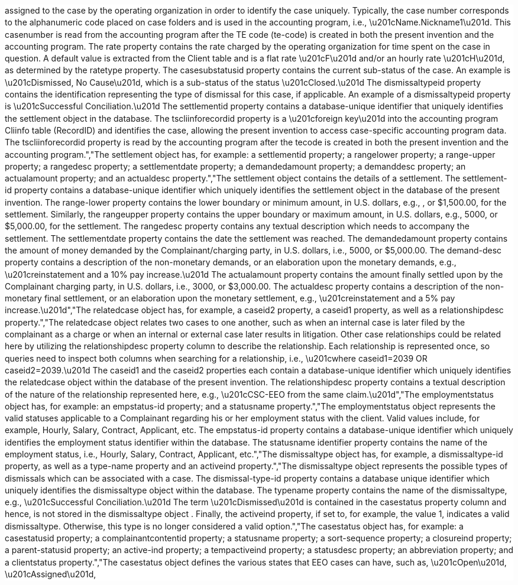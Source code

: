 assigned to the case by the operating organization in order to identify the case uniquely. Typically, the case number corresponds to the alphanumeric code placed on case folders and is used in the accounting program, i.e., \u201cName.Nickname1\u201d. This casenumber is read from the accounting program after the TE code (te-code) is created in both the present invention and the accounting program. The rate property contains the rate charged by the operating organization for time spent on the case in question. A default value is extracted from the Client table and is a flat rate \u201cF\u201d and\/or an hourly rate \u201cH\u201d, as determined by the ratetype property. The casesubstatusid property contains the current sub-status of the case. An example is \u201cDismissed, No Cause\u201d, which is a sub-status of the status \u201cClosed.\u201d The dismissaltypeid property contains the identification representing the type of dismissal for this case, if applicable. An example of a dismissaltypeid property is \u201cSuccessful Conciliation.\u201d The settlementid property contains a database-unique identifier that uniquely identifies the settlement object in the database. The tscliinforecordid property is a \u201cforeign key\u201d into the accounting program Cliinfo table (RecordID) and identifies the case, allowing the present invention to access case-specific accounting program data. The tscliinforecordid property is read by the accounting program after the tecode is created in both the present invention and the accounting program.","The settlement object  has, for example: a settlementid property; a rangelower property; a range-upper property; a rangedesc property; a settlementdate property; a demandedamount property; a demanddesc property; an actualamount property; and an actualdesc property.","The settlement object  contains the details of a settlement. The settlement-id property contains a database-unique identifier which uniquely identifies the settlement object in the database of the present invention. The range-lower property contains the lower boundary or minimum amount, in U.S. dollars, e.g., , or $1,500.00, for the settlement. Similarly, the rangeupper property contains the upper boundary or maximum amount, in U.S. dollars, e.g., 5000, or $5,000.00, for the settlement. The rangedesc property contains any textual description which needs to accompany the settlement. The settlementdate property contains the date the settlement was reached. The demandedamount property contains the amount of money demanded by the Complainant\/charging party, in U.S. dollars, i.e., 5000, or $5,000.00. The demand-desc property contains a description of the non-monetary demands, or an elaboration upon the monetary demands, e.g., \u201creinstatement and a 10% pay increase.\u201d The actualamount property contains the amount finally settled upon by the Complainant charging party, in U.S. dollars, i.e., 3000, or $3,000.00. The actualdesc property contains a description of the non-monetary final settlement, or an elaboration upon the monetary settlement, e.g., \u201creinstatement and a 5% pay increase.\u201d","The relatedcase object  has, for example, a caseid2 property, a caseid1 property, as well as a relationshipdesc property.","The relatedcase object  relates two cases to one another, such as when an internal case is later filed by the complainant as a charge or when an internal or external case later results in litigation. Other case relationships could be related here by utilizing the relationshipdesc property column to describe the relationship. Each relationship is represented once, so queries need to inspect both columns when searching for a relationship, i.e., \u201cwhere caseid1=2039 OR caseid2=2039.\u201d The caseid1 and the caseid2 properties each contain a database-unique identifier which uniquely identifies the relatedcase object within the database of the present invention. The relationshipdesc property contains a textual description of the nature of the relationship represented here, e.g., \u201cCSC-EEO from the same claim.\u201d","The employmentstatus object  has, for example: an empstatus-id property; and a statusname property.","The employmentstatus object  represents the valid statuses applicable to a Complainant regarding his or her employment status with the client. Valid values include, for example, Hourly, Salary, Contract, Applicant, etc. The empstatus-id property contains a database-unique identifier which uniquely identifies the employment status identifier within the database. The statusname identifier property contains the name of the employment status, i.e., Hourly, Salary, Contract, Applicant, etc.","The dismissaltype object  has, for example, a dismissaltype-id property, as well as a type-name property and an activeind property.","The dismissaltype object  represents the possible types of dismissals which can be associated with a case. The dismissal-type-id property contains a database unique identifier which uniquely identifies the dismissaltype object within the database. The typename property contains the name of the dismissaltype, e.g., \u201cSuccessful Conciliation.\u201d The term \u201cDismissed\u201d is contained in the casestatus property column and hence, is not stored in the dismissaltype object . Finally, the activeind property, if set to, for example, the value 1, indicates a valid dismissaltype. Otherwise, this type is no longer considered a valid option.","The casestatus object  has, for example: a casestatusid property; a complainantcontentid property; a statusname property; a sort-sequence property; a closureind property; a parent-statusid property; an active-ind property; a tempactiveind property; a statusdesc property; an abbreviation property; and a clientstatus property.","The casestatus object  defines the various states that EEO cases can have, such as, \u201cOpen\u201d, \u201cAssigned\u201d,